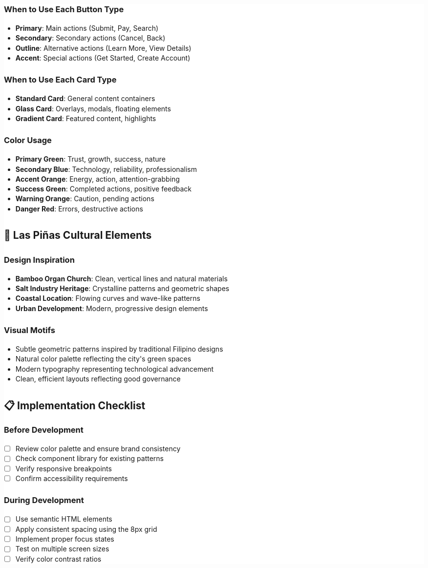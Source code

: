 ### When to Use Each Button Type
- **Primary**: Main actions (Submit, Pay, Search)
- **Secondary**: Secondary actions (Cancel, Back)
- **Outline**: Alternative actions (Learn More, View Details)
- **Accent**: Special actions (Get Started, Create Account)

### When to Use Each Card Type
- **Standard Card**: General content containers
- **Glass Card**: Overlays, modals, floating elements
- **Gradient Card**: Featured content, highlights

### Color Usage
- **Primary Green**: Trust, growth, success, nature
- **Secondary Blue**: Technology, reliability, professionalism
- **Accent Orange**: Energy, action, attention-grabbing
- **Success Green**: Completed actions, positive feedback
- **Warning Orange**: Caution, pending actions
- **Danger Red**: Errors, destructive actions

## 🌟 Las Piñas Cultural Elements

### Design Inspiration
- **Bamboo Organ Church**: Clean, vertical lines and natural materials
- **Salt Industry Heritage**: Crystalline patterns and geometric shapes
- **Coastal Location**: Flowing curves and wave-like patterns
- **Urban Development**: Modern, progressive design elements

### Visual Motifs
- Subtle geometric patterns inspired by traditional Filipino designs
- Natural color palette reflecting the city's green spaces
- Modern typography representing technological advancement
- Clean, efficient layouts reflecting good governance

## 📋 Implementation Checklist

### Before Development
- [ ] Review color palette and ensure brand consistency
- [ ] Check component library for existing patterns
- [ ] Verify responsive breakpoints
- [ ] Confirm accessibility requirements

### During Development
- [ ] Use semantic HTML elements
- [ ] Apply consistent spacing using the 8px grid
- [ ] Implement proper focus states
- [ ] Test on multiple screen sizes
- [ ] Verify color contrast ratios

